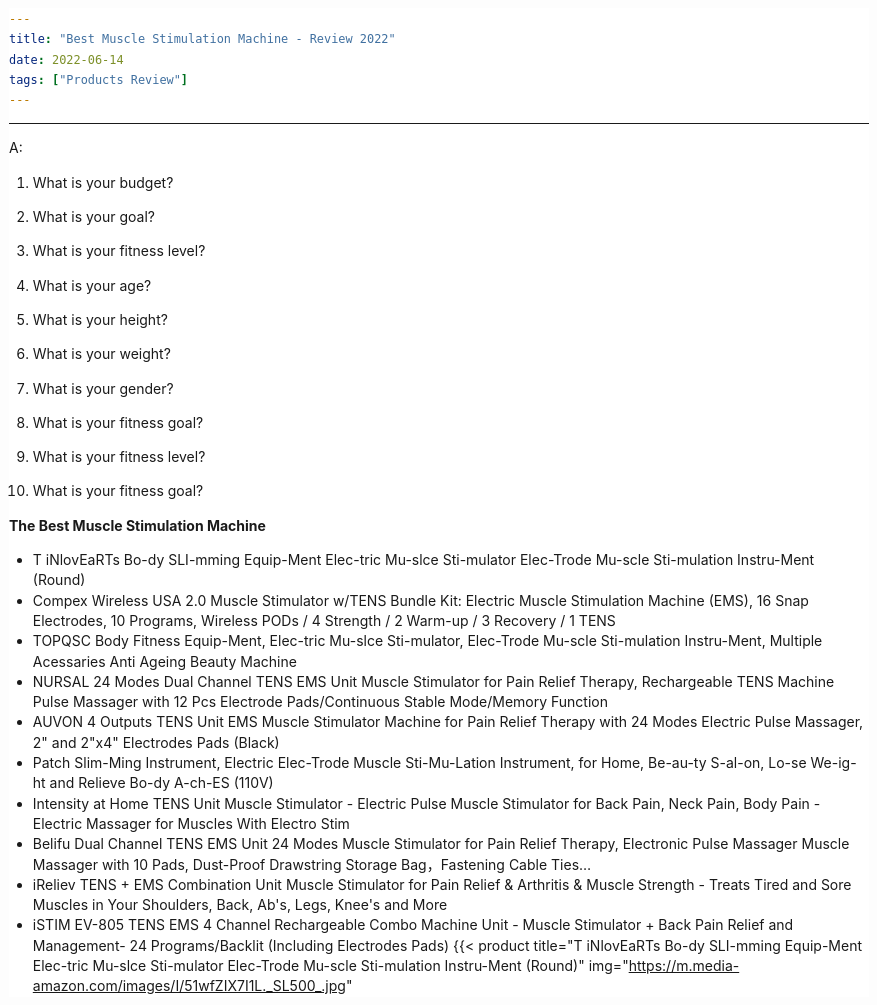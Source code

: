 ```yaml
---
title: "Best Muscle Stimulation Machine - Review 2022"
date: 2022-06-14
tags: ["Products Review"]
---
```


---


A:

1. What is your budget?

2. What is your goal?

3. What is your fitness level?

4. What is your age?

5. What is your height?

6. What is your weight?

7. What is your gender?

8. What is your fitness goal?

9. What is your fitness level?

10. What is your fitness goal?



**The Best Muscle Stimulation Machine**
* T iNlovEaRTs Bo-dy SLI-mming Equip-Ment Elec-tric Mu-slce Sti-mulator Elec-Trode Mu-scle Sti-mulation Instru-Ment (Round)
* Compex Wireless USA 2.0 Muscle Stimulator w/TENS Bundle Kit: Electric Muscle Stimulation Machine (EMS), 16 Snap Electrodes, 10 Programs, Wireless PODs / 4 Strength / 2 Warm-up / 3 Recovery / 1 TENS
* TOPQSC Body Fitness Equip-Ment, Elec-tric Mu-slce Sti-mulator, Elec-Trode Mu-scle Sti-mulation Instru-Ment, Multiple Acessaries Anti Ageing Beauty Machine
* NURSAL 24 Modes Dual Channel TENS EMS Unit Muscle Stimulator for Pain Relief Therapy, Rechargeable TENS Machine Pulse Massager with 12 Pcs Electrode Pads/Continuous Stable Mode/Memory Function
* AUVON 4 Outputs TENS Unit EMS Muscle Stimulator Machine for Pain Relief Therapy with 24 Modes Electric Pulse Massager, 2" and 2"x4" Electrodes Pads (Black)
* Patch Slim-Ming Instrument, Electric Elec-Trode Muscle Sti-Mu-Lation Instrument, for Home, Be-au-ty S-al-on, Lo-se We-ig-ht and Relieve Bo-dy A-ch-ES (110V)
* Intensity at Home TENS Unit Muscle Stimulator - Electric Pulse Muscle Stimulator for Back Pain, Neck Pain, Body Pain - Electric Massager for Muscles With Electro Stim
* Belifu Dual Channel TENS EMS Unit 24 Modes Muscle Stimulator for Pain Relief Therapy, Electronic Pulse Massager Muscle Massager with 10 Pads, Dust-Proof Drawstring Storage Bag，Fastening Cable Ties…
* iReliev TENS + EMS Combination Unit Muscle Stimulator for Pain Relief & Arthritis & Muscle Strength - Treats Tired and Sore Muscles in Your Shoulders, Back, Ab's, Legs, Knee's and More
* iSTIM EV-805 TENS EMS 4 Channel Rechargeable Combo Machine Unit - Muscle Stimulator + Back Pain Relief and Management- 24 Programs/Backlit (Including Electrodes Pads)
{{< product 
title="T iNlovEaRTs Bo-dy SLI-mming Equip-Ment Elec-tric Mu-slce Sti-mulator Elec-Trode Mu-scle Sti-mulation Instru-Ment (Round)"
img="https://m.media-amazon.com/images/I/51wfZIX7I1L._SL500_.jpg"